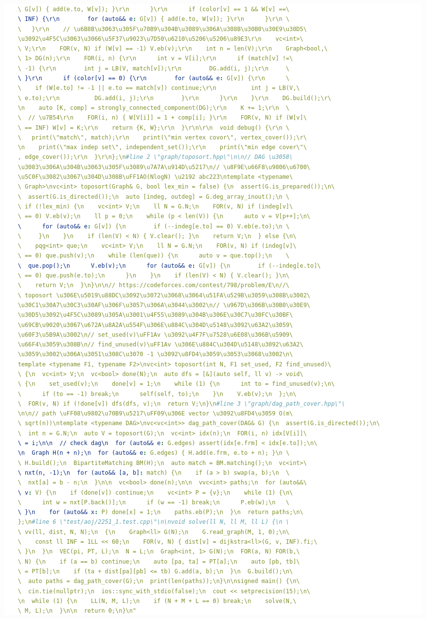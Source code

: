 ```yaml
    \ G[v]) { add(e.to, W[v]); }\r\n      }\r\n      if (color[v] == 1 && W[v] ==\
    \ INF) {\r\n        for (auto&& e: G[v]) { add(e.to, W[v]); }\r\n      }\r\n \
    \   }\r\n    // \u6B8B\u3063\u305F\u70B9\u304B\u3089\u306A\u308B\u30B0\u30E9\u30D5\
    \u3092\u4F5C\u3063\u3066\u5F37\u9023\u7D50\u6210\u5206\u5206\u89E3\r\n    vc<int>\
    \ V;\r\n    FOR(v, N) if (W[v] == -1) V.eb(v);\r\n    int n = len(V);\r\n    Graph<bool,\
    \ 1> DG(n);\r\n    FOR(i, n) {\r\n      int v = V[i];\r\n      if (match[v] !=\
    \ -1) {\r\n        int j = LB(V, match[v]);\r\n        DG.add(i, j);\r\n     \
    \ }\r\n      if (color[v] == 0) {\r\n        for (auto&& e: G[v]) {\r\n      \
    \    if (W[e.to] != -1 || e.to == match[v]) continue;\r\n          int j = LB(V,\
    \ e.to);\r\n          DG.add(i, j);\r\n        }\r\n      }\r\n    }\r\n    DG.build();\r\
    \n    auto [K, comp] = strongly_connected_component(DG);\r\n    K += 1;\r\n  \
    \  // \u7B54\r\n    FOR(i, n) { W[V[i]] = 1 + comp[i]; }\r\n    FOR(v, N) if (W[v]\
    \ == INF) W[v] = K;\r\n    return {K, W};\r\n  }\r\n\r\n  void debug() {\r\n \
    \   print(\"match\", match);\r\n    print(\"min vertex covor\", vertex_cover());\r\
    \n    print(\"max indep set\", independent_set());\r\n    print(\"min edge cover\"\
    , edge_cover());\r\n  }\r\n};\n#line 2 \"graph/toposort.hpp\"\n\n// DAG \u3058\
    \u3083\u306A\u304B\u3063\u305F\u3089\u7A7A\u914D\u5217\n// \u8F9E\u66F8\u9806\u6700\
    \u5C0F\u3082\u3067\u304D\u308B\uFF1AO(NlogN) \u2192 abc223\ntemplate <typename\
    \ Graph>\nvc<int> toposort(Graph& G, bool lex_min = false) {\n  assert(G.is_prepared());\n\
    \  assert(G.is_directed());\n  auto [indeg, outdeg] = G.deg_array_inout();\n \
    \ if (!lex_min) {\n    vc<int> V;\n    ll N = G.N;\n    FOR(v, N) if (indeg[v]\
    \ == 0) V.eb(v);\n    ll p = 0;\n    while (p < len(V)) {\n      auto v = V[p++];\n\
    \      for (auto&& e: G[v]) {\n        if (--indeg[e.to] == 0) V.eb(e.to);\n \
    \     }\n    }\n    if (len(V) < N) { V.clear(); }\n    return V;\n  } else {\n\
    \    pqg<int> que;\n    vc<int> V;\n    ll N = G.N;\n    FOR(v, N) if (indeg[v]\
    \ == 0) que.push(v);\n    while (len(que)) {\n      auto v = que.top();\n    \
    \  que.pop();\n      V.eb(v);\n      for (auto&& e: G[v]) {\n        if (--indeg[e.to]\
    \ == 0) que.push(e.to);\n      }\n    }\n    if (len(V) < N) { V.clear(); }\n\
    \    return V;\n  }\n}\n\n// https://codeforces.com/contest/798/problem/E\n//\
    \ toposort \u306E\u5019\u88DC\u3092\u3072\u3068\u3064\u51FA\u529B\u3059\u308B\u3002\
    \u30C1\u30A7\u30C3\u30AF\u306F\u3057\u306A\u3044\u3002\n// \u967D\u306B\u30B0\u30E9\
    \u30D5\u3092\u4F5C\u3089\u305A\u3001\u4F55\u3089\u304B\u306E\u30C7\u30FC\u30BF\
    \u69CB\u9020\u3067\u672A\u8A2A\u554F\u306E\u884C\u304D\u5148\u3092\u63A2\u3059\
    \u60F3\u5B9A\u3002\n// set_used(v)\uFF1Av \u3092\u4F7F\u7528\u6E08\u306B\u5909\
    \u66F4\u3059\u308B\n// find_unused(v)\uFF1Av \u306E\u884C\u304D\u5148\u3092\u63A2\
    \u3059\u3002\u306A\u3051\u308C\u3070 -1 \u3092\u8FD4\u3059\u3053\u3068\u3002\n\
    template <typename F1, typename F2>\nvc<int> toposort(int N, F1 set_used, F2 find_unused)\
    \ {\n  vc<int> V;\n  vc<bool> done(N);\n  auto dfs = [&](auto self, ll v) -> void\
    \ {\n    set_used(v);\n    done[v] = 1;\n    while (1) {\n      int to = find_unused(v);\n\
    \      if (to == -1) break;\n      self(self, to);\n    }\n    V.eb(v);\n  };\n\
    \  FOR(v, N) if (!done[v]) dfs(dfs, v);\n  return V;\n}\n#line 3 \"graph/dag_path_cover.hpp\"\
    \n\n// path \uFF08\u9802\u70B9\u5217\uFF09\u306E vector \u3092\u8FD4\u3059 O(m\
    \ sqrt(n))\ntemplate <typename DAG>\nvc<vc<int>> dag_path_cover(DAG& G) {\n  assert(G.is_directed());\n\
    \  int n = G.N;\n  auto V = toposort(G);\n  vc<int> idx(n);\n  FOR(i, n) idx[V[i]]\
    \ = i;\n\n  // check dag\n  for (auto&& e: G.edges) assert(idx[e.frm] < idx[e.to]);\n\
    \n  Graph H(n + n);\n  for (auto&& e: G.edges) { H.add(e.frm, e.to + n); }\n \
    \ H.build();\n  BipartiteMatching BM(H);\n  auto match = BM.matching();\n  vc<int>\
    \ nxt(n, -1);\n  for (auto&& [a, b]: match) {\n    if (a > b) swap(a, b);\n  \
    \  nxt[a] = b - n;\n  }\n\n  vc<bool> done(n);\n\n  vvc<int> paths;\n  for (auto&&\
    \ v: V) {\n    if (done[v]) continue;\n    vc<int> P = {v};\n    while (1) {\n\
    \      int w = nxt[P.back()];\n      if (w == -1) break;\n      P.eb(w);\n   \
    \ }\n    for (auto&& x: P) done[x] = 1;\n    paths.eb(P);\n  }\n  return paths;\n\
    };\n#line 6 \"test/aoj/2251_1.test.cpp\"\n\nvoid solve(ll N, ll M, ll L) {\n \
    \ vv(ll, dist, N, N);\n  {\n    Graph<ll> G(N);\n    G.read_graph(M, 1, 0);\n\
    \    const ll INF = 1LL << 60;\n    FOR(v, N) { dist[v] = dijkstra<ll>(G, v, INF).fi;\
    \ }\n  }\n  VEC(pi, PT, L);\n  N = L;\n  Graph<int, 1> G(N);\n  FOR(a, N) FOR(b,\
    \ N) {\n    if (a == b) continue;\n    auto [pa, ta] = PT[a];\n    auto [pb, tb]\
    \ = PT[b];\n    if (ta + dist[pa][pb] <= tb) G.add(a, b);\n  }\n  G.build();\n\
    \  auto paths = dag_path_cover(G);\n  print(len(paths));\n}\n\nsigned main() {\n\
    \  cin.tie(nullptr);\n  ios::sync_with_stdio(false);\n  cout << setprecision(15);\n\
    \n  while (1) {\n    LL(N, M, L);\n    if (N + M + L == 0) break;\n    solve(N,\
    \ M, L);\n  }\n\n  return 0;\n}\n"
```